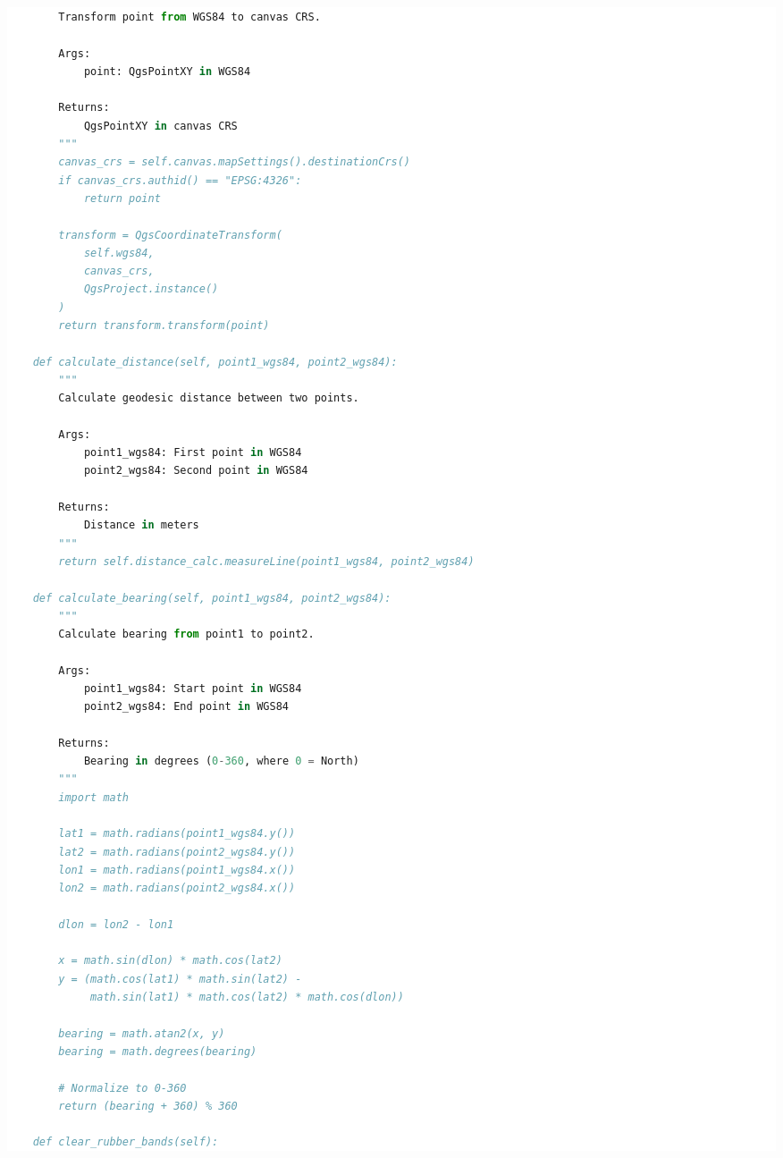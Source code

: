 ```python
        Transform point from WGS84 to canvas CRS.

        Args:
            point: QgsPointXY in WGS84

        Returns:
            QgsPointXY in canvas CRS
        """
        canvas_crs = self.canvas.mapSettings().destinationCrs()
        if canvas_crs.authid() == "EPSG:4326":
            return point

        transform = QgsCoordinateTransform(
            self.wgs84,
            canvas_crs,
            QgsProject.instance()
        )
        return transform.transform(point)

    def calculate_distance(self, point1_wgs84, point2_wgs84):
        """
        Calculate geodesic distance between two points.

        Args:
            point1_wgs84: First point in WGS84
            point2_wgs84: Second point in WGS84

        Returns:
            Distance in meters
        """
        return self.distance_calc.measureLine(point1_wgs84, point2_wgs84)

    def calculate_bearing(self, point1_wgs84, point2_wgs84):
        """
        Calculate bearing from point1 to point2.

        Args:
            point1_wgs84: Start point in WGS84
            point2_wgs84: End point in WGS84

        Returns:
            Bearing in degrees (0-360, where 0 = North)
        """
        import math

        lat1 = math.radians(point1_wgs84.y())
        lat2 = math.radians(point2_wgs84.y())
        lon1 = math.radians(point1_wgs84.x())
        lon2 = math.radians(point2_wgs84.x())

        dlon = lon2 - lon1

        x = math.sin(dlon) * math.cos(lat2)
        y = (math.cos(lat1) * math.sin(lat2) -
             math.sin(lat1) * math.cos(lat2) * math.cos(dlon))

        bearing = math.atan2(x, y)
        bearing = math.degrees(bearing)

        # Normalize to 0-360
        return (bearing + 360) % 360

    def clear_rubber_bands(self):
```